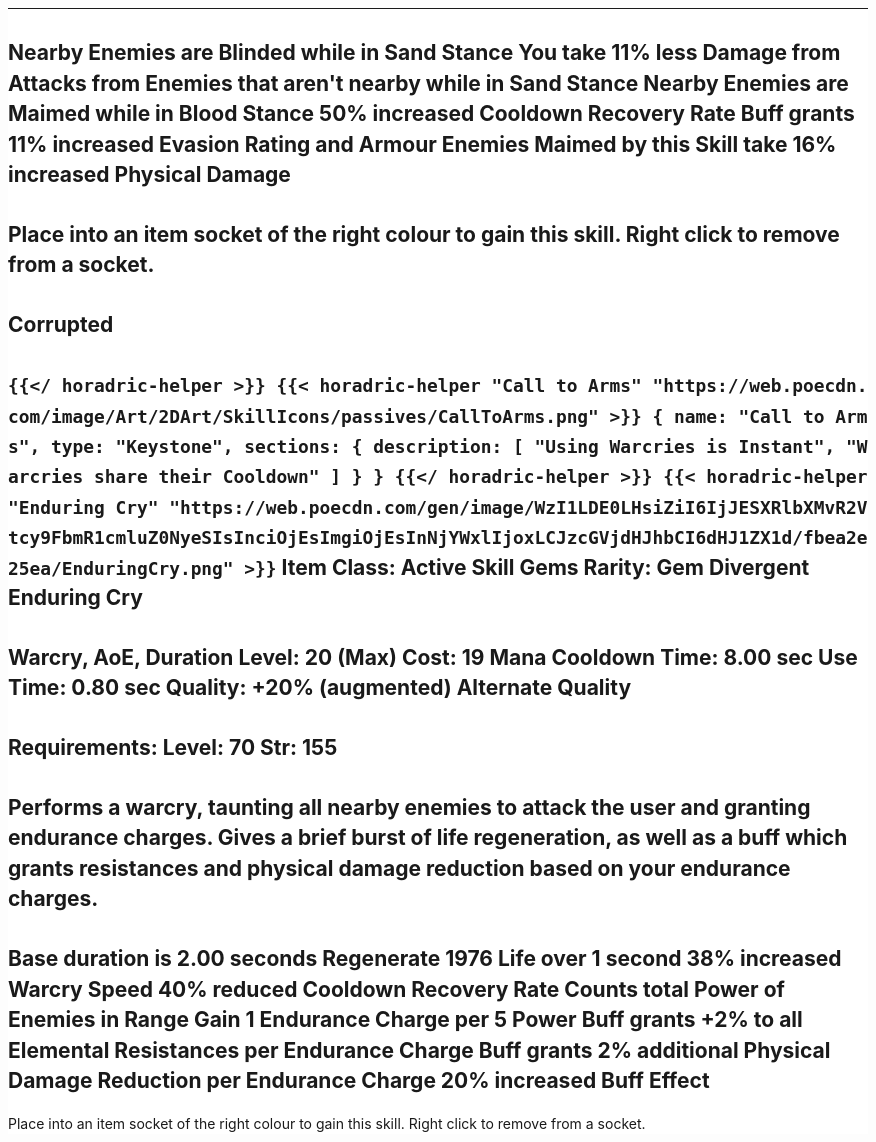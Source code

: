 --------
Nearby Enemies are Blinded while in Sand Stance
You take 11% less Damage from Attacks from Enemies that aren't nearby while in Sand Stance
Nearby Enemies are Maimed while in Blood Stance
50% increased Cooldown Recovery Rate
Buff grants 11% increased Evasion Rating and Armour
Enemies Maimed by this Skill take 16% increased Physical Damage
--------
Place into an item socket of the right colour to gain this skill. Right click to remove from a socket.
--------
Corrupted
--------
`{{</ horadric-helper >}}
{{< horadric-helper "Call to Arms" "https://web.poecdn.com/image/Art/2DArt/SkillIcons/passives/CallToArms.png" >}}
{
  name: "Call to Arms",
  type: "Keystone",
  sections: {
    description: [
      "Using Warcries is Instant",
      "Warcries share their Cooldown"
    ]
  }
}
{{</ horadric-helper >}}
{{< horadric-helper "Enduring Cry" "https://web.poecdn.com/gen/image/WzI1LDE0LHsiZiI6IjJESXRlbXMvR2Vtcy9FbmR1cmluZ0NyeSIsInciOjEsImgiOjEsInNjYWxlIjoxLCJzcGVjdHJhbCI6dHJ1ZX1d/fbea2e25ea/EnduringCry.png" >}}`
Item Class: Active Skill Gems
Rarity: Gem
Divergent Enduring Cry
--------
Warcry, AoE, Duration
Level: 20 (Max)
Cost: 19 Mana
Cooldown Time: 8.00 sec
Use Time: 0.80 sec
Quality: +20% (augmented)
Alternate Quality
--------
Requirements:
Level: 70
Str: 155
--------
Performs a warcry, taunting all nearby enemies to attack the user and granting endurance charges. Gives a brief burst of life regeneration, as well as a buff which grants resistances and physical damage reduction based on your endurance charges.
--------
Base duration is 2.00 seconds
Regenerate 1976 Life over 1 second
38% increased Warcry Speed
40% reduced Cooldown Recovery Rate
Counts total Power of Enemies in Range
Gain 1 Endurance Charge per 5 Power
Buff grants +2% to all Elemental Resistances per Endurance Charge
Buff grants 2% additional Physical Damage Reduction per Endurance Charge
20% increased Buff Effect
--------
Place into an item socket of the right colour to gain this skill. Right click to remove from a socket.
